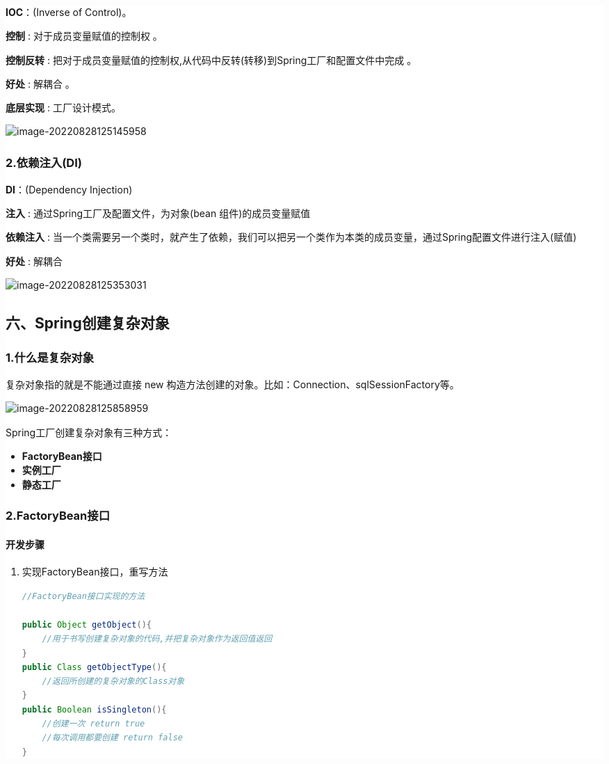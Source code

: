 **IOC**：(Inverse of Control)。

**控制** : 对于成员变量赋值的控制权 。

**控制反转** : 把对于成员变量赋值的控制权,从代码中反转(转移)到Spring工厂和配置文件中完成 。

**好处** : 解耦合 。

**底层实现** : 工厂设计模式。

![image-20220828125145958](E:\Pictures\Typora\image-20220828125145958.png)

### 2.依赖注入(DI)

**DI**：(Dependency Injection)

**注入** : 通过Spring工厂及配置文件，为对象(bean 组件)的成员变量赋值 

**依赖注入** : 当一个类需要另一个类时，就产生了依赖，我们可以把另一个类作为本类的成员变量，通过Spring配置文件进行注入(赋值) 

**好处** : 解耦合

![image-20220828125353031](E:\Pictures\Typora\image-20220828125353031.png)

## 六、Spring创建复杂对象

### 1.什么是复杂对象

复杂对象指的就是不能通过直接 new 构造方法创建的对象。比如：Connection、sqlSessionFactory等。

![image-20220828125858959](E:\Pictures\Typora\image-20220828125858959.png)

Spring工厂创建复杂对象有三种方式：

- **FactoryBean接口**
- **实例工厂**
- **静态工厂**

### 2.FactoryBean接口

#### 开发步骤

1. 实现FactoryBean接口，重写方法

   ```java
   //FactoryBean接口实现的方法
   
   public Object getObject(){
       //用于书写创建复杂对象的代码,并把复杂对象作为返回值返回
   }
   public Class getObjectType(){
       //返回所创建的复杂对象的Class对象
   }
   public Boolean isSingleton(){
       //创建一次 return true
       //每次调用都要创建 return false
   }
   ```
